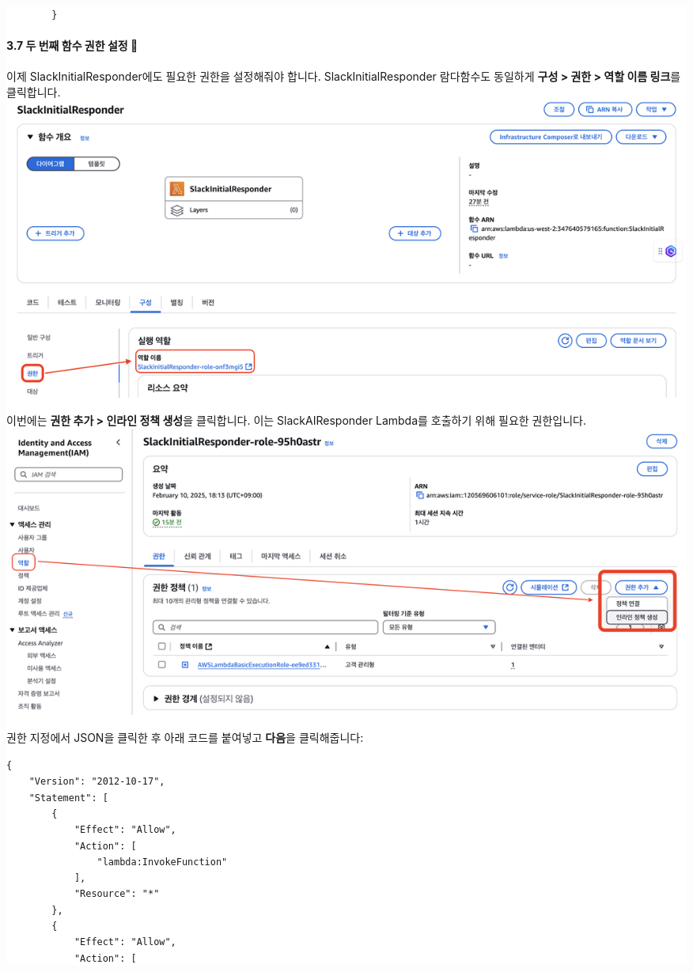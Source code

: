 ```
        }
```

#### 3.7 두 번째 함수 권한 설정 🔐
이제 SlackInitialResponder에도 필요한 권한을 설정해줘야 합니다. SlackInitialResponder 람다함수도 동일하게 **구성 > 권한 > 역할 이름 링크**를 클릭합니다.
![J14](./img/J14.png)

이번에는 **권한 추가 > 인라인 정책 생성**을 클릭합니다. 이는 SlackAIResponder Lambda를 호출하기 위해 필요한 권한입니다.
![J15](./img/J15.png)

권한 지정에서 JSON을 클릭한 후 아래 코드를 붙여넣고 **다음**을 클릭해줍니다:
```
{
    "Version": "2012-10-17",
    "Statement": [
        {
            "Effect": "Allow",
            "Action": [
                "lambda:InvokeFunction"
            ],
            "Resource": "*"
        },
        {
            "Effect": "Allow",
            "Action": [
```